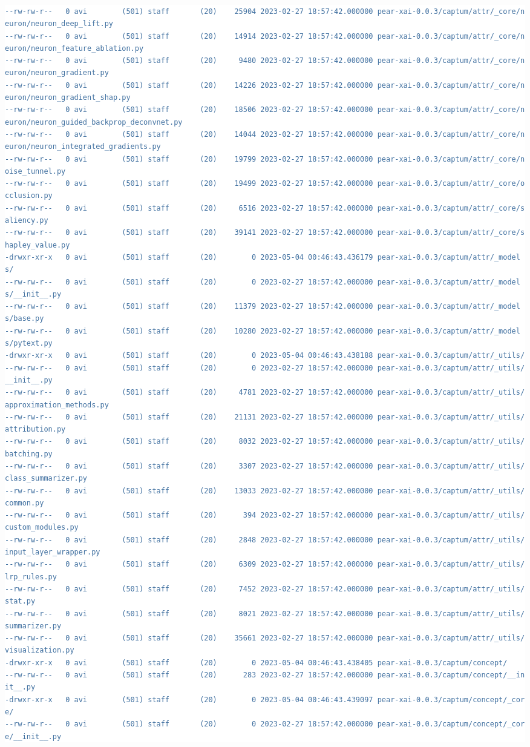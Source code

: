 ```diff
--rw-rw-r--   0 avi        (501) staff       (20)    25904 2023-02-27 18:57:42.000000 pear-xai-0.0.3/captum/attr/_core/neuron/neuron_deep_lift.py
--rw-rw-r--   0 avi        (501) staff       (20)    14914 2023-02-27 18:57:42.000000 pear-xai-0.0.3/captum/attr/_core/neuron/neuron_feature_ablation.py
--rw-rw-r--   0 avi        (501) staff       (20)     9480 2023-02-27 18:57:42.000000 pear-xai-0.0.3/captum/attr/_core/neuron/neuron_gradient.py
--rw-rw-r--   0 avi        (501) staff       (20)    14226 2023-02-27 18:57:42.000000 pear-xai-0.0.3/captum/attr/_core/neuron/neuron_gradient_shap.py
--rw-rw-r--   0 avi        (501) staff       (20)    18506 2023-02-27 18:57:42.000000 pear-xai-0.0.3/captum/attr/_core/neuron/neuron_guided_backprop_deconvnet.py
--rw-rw-r--   0 avi        (501) staff       (20)    14044 2023-02-27 18:57:42.000000 pear-xai-0.0.3/captum/attr/_core/neuron/neuron_integrated_gradients.py
--rw-rw-r--   0 avi        (501) staff       (20)    19799 2023-02-27 18:57:42.000000 pear-xai-0.0.3/captum/attr/_core/noise_tunnel.py
--rw-rw-r--   0 avi        (501) staff       (20)    19499 2023-02-27 18:57:42.000000 pear-xai-0.0.3/captum/attr/_core/occlusion.py
--rw-rw-r--   0 avi        (501) staff       (20)     6516 2023-02-27 18:57:42.000000 pear-xai-0.0.3/captum/attr/_core/saliency.py
--rw-rw-r--   0 avi        (501) staff       (20)    39141 2023-02-27 18:57:42.000000 pear-xai-0.0.3/captum/attr/_core/shapley_value.py
-drwxr-xr-x   0 avi        (501) staff       (20)        0 2023-05-04 00:46:43.436179 pear-xai-0.0.3/captum/attr/_models/
--rw-rw-r--   0 avi        (501) staff       (20)        0 2023-02-27 18:57:42.000000 pear-xai-0.0.3/captum/attr/_models/__init__.py
--rw-rw-r--   0 avi        (501) staff       (20)    11379 2023-02-27 18:57:42.000000 pear-xai-0.0.3/captum/attr/_models/base.py
--rw-rw-r--   0 avi        (501) staff       (20)    10280 2023-02-27 18:57:42.000000 pear-xai-0.0.3/captum/attr/_models/pytext.py
-drwxr-xr-x   0 avi        (501) staff       (20)        0 2023-05-04 00:46:43.438188 pear-xai-0.0.3/captum/attr/_utils/
--rw-rw-r--   0 avi        (501) staff       (20)        0 2023-02-27 18:57:42.000000 pear-xai-0.0.3/captum/attr/_utils/__init__.py
--rw-rw-r--   0 avi        (501) staff       (20)     4781 2023-02-27 18:57:42.000000 pear-xai-0.0.3/captum/attr/_utils/approximation_methods.py
--rw-rw-r--   0 avi        (501) staff       (20)    21131 2023-02-27 18:57:42.000000 pear-xai-0.0.3/captum/attr/_utils/attribution.py
--rw-rw-r--   0 avi        (501) staff       (20)     8032 2023-02-27 18:57:42.000000 pear-xai-0.0.3/captum/attr/_utils/batching.py
--rw-rw-r--   0 avi        (501) staff       (20)     3307 2023-02-27 18:57:42.000000 pear-xai-0.0.3/captum/attr/_utils/class_summarizer.py
--rw-rw-r--   0 avi        (501) staff       (20)    13033 2023-02-27 18:57:42.000000 pear-xai-0.0.3/captum/attr/_utils/common.py
--rw-rw-r--   0 avi        (501) staff       (20)      394 2023-02-27 18:57:42.000000 pear-xai-0.0.3/captum/attr/_utils/custom_modules.py
--rw-rw-r--   0 avi        (501) staff       (20)     2848 2023-02-27 18:57:42.000000 pear-xai-0.0.3/captum/attr/_utils/input_layer_wrapper.py
--rw-rw-r--   0 avi        (501) staff       (20)     6309 2023-02-27 18:57:42.000000 pear-xai-0.0.3/captum/attr/_utils/lrp_rules.py
--rw-rw-r--   0 avi        (501) staff       (20)     7452 2023-02-27 18:57:42.000000 pear-xai-0.0.3/captum/attr/_utils/stat.py
--rw-rw-r--   0 avi        (501) staff       (20)     8021 2023-02-27 18:57:42.000000 pear-xai-0.0.3/captum/attr/_utils/summarizer.py
--rw-rw-r--   0 avi        (501) staff       (20)    35661 2023-02-27 18:57:42.000000 pear-xai-0.0.3/captum/attr/_utils/visualization.py
-drwxr-xr-x   0 avi        (501) staff       (20)        0 2023-05-04 00:46:43.438405 pear-xai-0.0.3/captum/concept/
--rw-rw-r--   0 avi        (501) staff       (20)      283 2023-02-27 18:57:42.000000 pear-xai-0.0.3/captum/concept/__init__.py
-drwxr-xr-x   0 avi        (501) staff       (20)        0 2023-05-04 00:46:43.439097 pear-xai-0.0.3/captum/concept/_core/
--rw-rw-r--   0 avi        (501) staff       (20)        0 2023-02-27 18:57:42.000000 pear-xai-0.0.3/captum/concept/_core/__init__.py
```